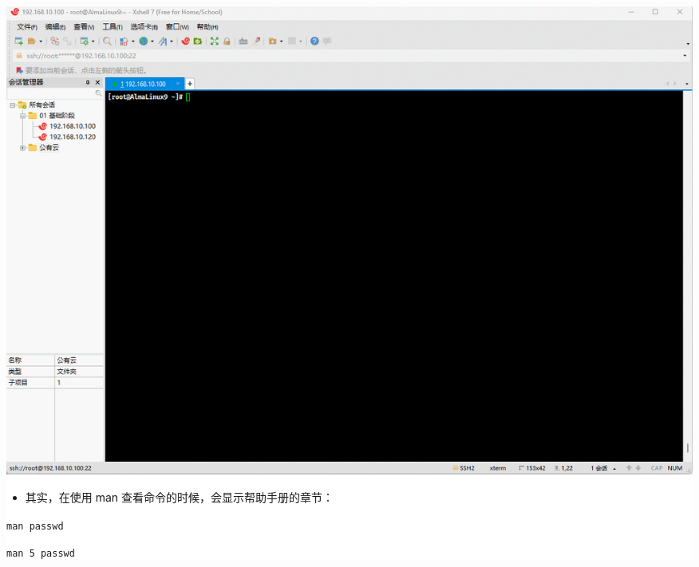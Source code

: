 ![](./assets/76.gif)

* 其实，在使用 man 查看命令的时候，会显示帮助手册的章节：

```shell
man passwd
```

```shell
man 5 passwd
```
